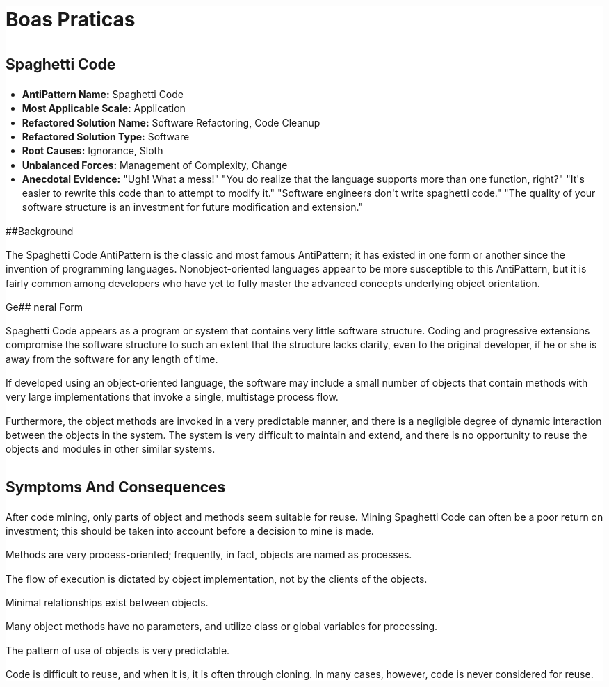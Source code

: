 # Boas Praticas

## Spaghetti Code

- **AntiPattern Name:** Spaghetti Code
- **Most Applicable Scale:** Application
- **Refactored Solution Name:** Software Refactoring, Code Cleanup
- **Refactored Solution Type:** Software
- **Root Causes:** Ignorance, Sloth
- **Unbalanced Forces:** Management of Complexity, Change
- **Anecdotal Evidence:** "Ugh! What a mess!" "You do realize that the language supports more than one function, right?" "It's easier to rewrite this code than to attempt to modify it." "Software engineers don't write spaghetti code." "The quality of your software structure is an investment for future modification and extension."

##Background

The Spaghetti Code AntiPattern is the classic and most famous AntiPattern; it has existed in one form or another since the invention of programming languages. Nonobject-oriented languages appear to be more susceptible to this AntiPattern, but it is fairly common among developers who have yet to fully master the advanced concepts underlying object orientation.

Ge## neral Form

Spaghetti Code appears as a program or system that contains very little software structure. Coding and progressive extensions compromise the software structure to such an extent that the structure lacks clarity, even to the original developer, if he or she is away from the software for any length of time.

If developed using an object-oriented language, the software may include a small number of objects that contain methods with very large implementations that invoke a single, multistage process flow.

Furthermore, the object methods are invoked in a very predictable manner, and there is a negligible degree of dynamic interaction between the objects in the system. The system is very difficult to maintain and extend, and there is no opportunity to reuse the objects and modules in other similar systems.

## Symptoms And Consequences

After code mining, only parts of object and methods seem suitable for reuse. Mining Spaghetti Code can often be a poor return on investment; this should be taken into account before a decision to mine is made.

Methods are very process-oriented; frequently, in fact, objects are named as processes.

The flow of execution is dictated by object implementation, not by the clients of the objects.

Minimal relationships exist between objects.

Many object methods have no parameters, and utilize class or global variables for processing.

The pattern of use of objects is very predictable.

Code is difficult to reuse, and when it is, it is often through cloning. In many cases, however, code is never considered for reuse.
